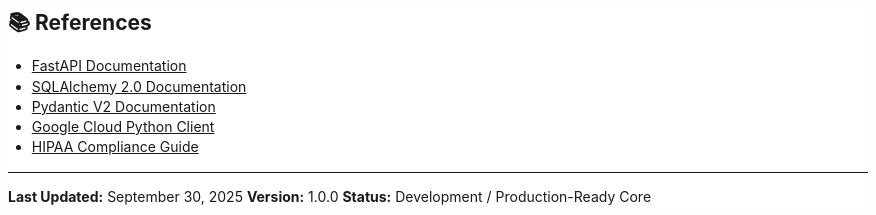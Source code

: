 ## 📚 References

- [FastAPI Documentation](https://fastapi.tiangolo.com/)
- [SQLAlchemy 2.0 Documentation](https://docs.sqlalchemy.org/)
- [Pydantic V2 Documentation](https://docs.pydantic.dev/)
- [Google Cloud Python Client](https://cloud.google.com/python/docs)
- [HIPAA Compliance Guide](https://www.hhs.gov/hipaa/index.html)

---

**Last Updated:** September 30, 2025
**Version:** 1.0.0
**Status:** Development / Production-Ready Core
